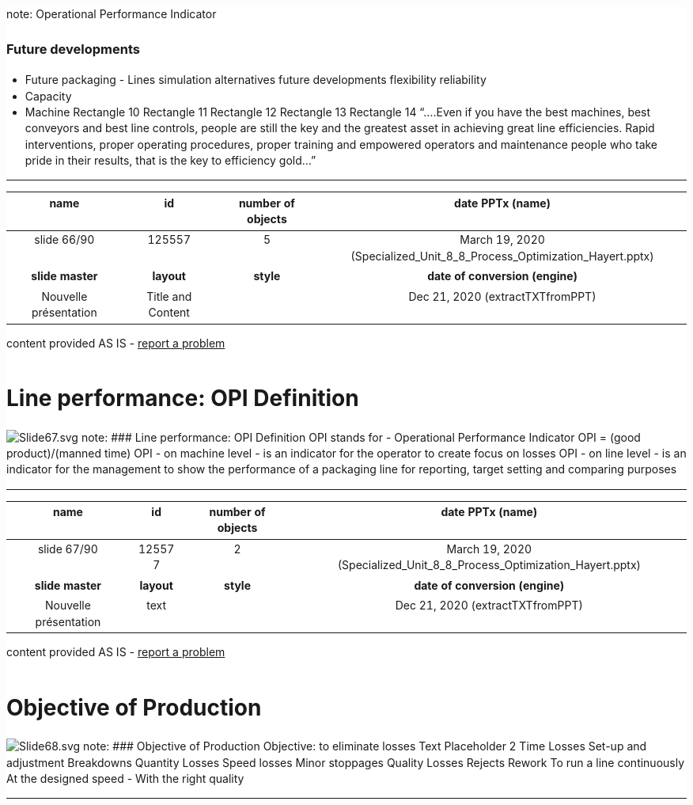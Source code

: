 note: Operational Performance Indicator

### Future developments
* Future packaging - Lines simulation alternatives future developments flexibility reliability
* Capacity
* Machine Rectangle 10 Rectangle 11 Rectangle 12 Rectangle 13 Rectangle 14
“….Even if you have the best machines, best conveyors and best line controls, people are still the key and the greatest asset in achieving great line efficiencies. Rapid interventions, proper operating procedures, proper training and empowered operators and maintenance people who take pride in their results, that is the key to efficiency gold…”

---
|     **name**     |   **id**   | **number of objects** |      **date PPTx (name)**       |
| :--------------: | :--------: | :-------------------: | :-----------------------------: |
|        slide 66/90        |     125557     |          5           |            March 19, 2020 (Specialized_Unit_8_8_Process_Optimization_Hayert.pptx)            |
| **slide master** | **layout** |       **style**       | **date of conversion (engine)** |
|        Nouvelle présentation        |     Title and Content     |                     |             Dec 21, 2020 (extractTXTfromPPT)             |


content provided AS IS - [report a problem](mailto:olivier.vitrac@agroparistech.fr)

# Line performance: OPI Definition
![Slide67.svg](./src_part1/Slide67.svg  "slide 67 of 90") 
note: ### Line performance: OPI Definition
OPI stands for - Operational Performance Indicator OPI = (good product)/(manned time) OPI - on machine level - is an indicator for the operator to create focus on losses OPI - on line level - is an indicator for the management to show the performance of a packaging line for reporting, target setting and comparing purposes

---
|     **name**     |   **id**   | **number of objects** |      **date PPTx (name)**       |
| :--------------: | :--------: | :-------------------: | :-----------------------------: |
|        slide 67/90        |     125577     |          2           |            March 19, 2020 (Specialized_Unit_8_8_Process_Optimization_Hayert.pptx)            |
| **slide master** | **layout** |       **style**       | **date of conversion (engine)** |
|        Nouvelle présentation        |     text     |                     |             Dec 21, 2020 (extractTXTfromPPT)             |


content provided AS IS - [report a problem](mailto:olivier.vitrac@agroparistech.fr)

# Objective of Production
![Slide68.svg](./src_part1/Slide68.svg  "slide 68 of 90") 
note: ### Objective of Production
Objective: to eliminate losses Text Placeholder 2 Time Losses Set-up and adjustment Breakdowns Quantity Losses Speed losses Minor stoppages Quality Losses Rejects Rework
To run a line continuously At the designed speed - With the right quality

---